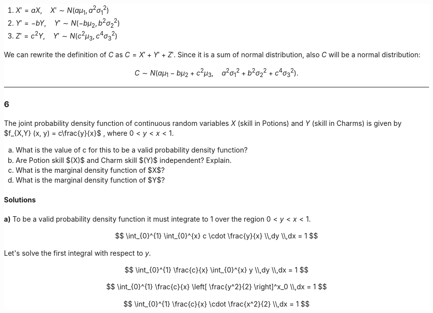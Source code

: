 1. $X' = aX, \quad X' \sim N(a \mu_1, a^2 \sigma_1^2)$
2. $Y' = -bY, \quad Y' \sim N(-b \mu_2, b^2 \sigma_2^2)$
3. $Z' = c^2Y, \quad Y' \sim N(c^2 \mu_3, c^4 \sigma_3^2)$

We can rewrite the definition of $C$ as $C = X' + Y' + Z'$. Since it is a sum of normal distribution, also $C$ will
be a normal distribution:

$$
C \sim N( a \mu_1 -b \mu_2 + c^2 \mu_3, \quad a^2 \sigma_1^2 + b^2 \sigma_2^2 + c^4 \sigma_3^2 ) .
$$

<hr/>

### 6
The joint probability density function of continuous random variables $X$ (skill in Potions) and $Y$ (skill in Charms)
is given by $f_{X,Y} (x, y) = c\frac{y}{x}$ , where $0 < y < x < 1$.
<ol type="a">
  <li>
    What is the value of c for this to be a valid probability density function?
  </li>
  <li>
    Are Potion skill $(X)$ and Charm skill $(Y)$ independent? Explain.
  </li>
  <li>
    What is the marginal density function of $X$?
  </li>
  <li>
    What is the marginal density function of $Y$?
  </li>
</ol>


#### Solutions

**a)** To be a valid probability density function it must integrate to 1 over the region $0 < y < x < 1$.

$$
\int_{0}^{1} \int_{0}^{x}           c \cdot \frac{y}{x}           \\,dy \\,dx = 1
$$

Let's solve the first integral with respect to $y$.

$$
\int_{0}^{1} \frac{c}{x} \int_{0}^{x}           y           \\,dy \\,dx = 1
$$

$$
\int_{0}^{1} \frac{c}{x}      \left[ \frac{y^2}{2}   \right]^x_0       \\,dx = 1
$$

$$
\int_{0}^{1} \frac{c}{x}       \cdot \frac{x^2}{2}            \\,dx = 1
$$
